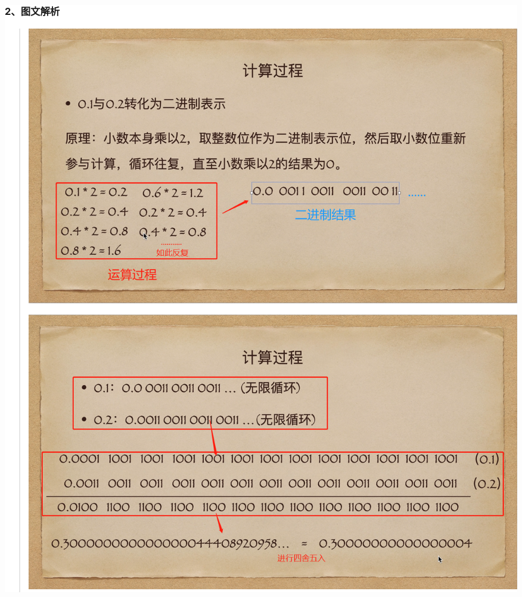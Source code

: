 ### 2、图文解析

>![image-20210920100244664](JavaScript笔记中的图片/image-20210920100244664.png)
>
>![image-20210920104410607](JavaScript笔记中的图片/image-20210920104410607.png) 
